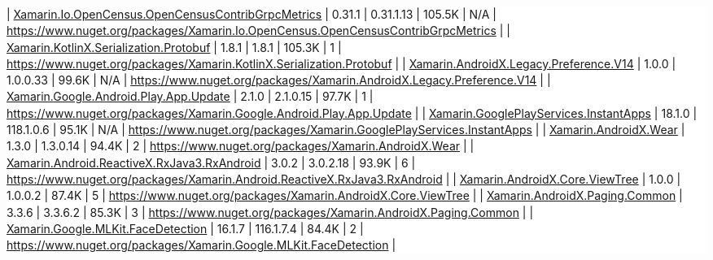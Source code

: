 | [Xamarin.Io.OpenCensus.OpenCensusContribGrpcMetrics](https://www.nuget.org/packages/Xamarin.Io.OpenCensus.OpenCensusContribGrpcMetrics) | 0.31.1 | 0.31.1.13 | 105.5K | N/A | https://www.nuget.org/packages/Xamarin.Io.OpenCensus.OpenCensusContribGrpcMetrics |
| [Xamarin.KotlinX.Serialization.Protobuf](https://www.nuget.org/packages/Xamarin.KotlinX.Serialization.Protobuf) | 1.8.1 | 1.8.1 | 105.3K | 1 | https://www.nuget.org/packages/Xamarin.KotlinX.Serialization.Protobuf |
| [Xamarin.AndroidX.Legacy.Preference.V14](https://www.nuget.org/packages/Xamarin.AndroidX.Legacy.Preference.V14) | 1.0.0 | 1.0.0.33 | 99.6K | N/A | https://www.nuget.org/packages/Xamarin.AndroidX.Legacy.Preference.V14 |
| [Xamarin.Google.Android.Play.App.Update](https://www.nuget.org/packages/Xamarin.Google.Android.Play.App.Update) | 2.1.0 | 2.1.0.15 | 97.7K | 1 | https://www.nuget.org/packages/Xamarin.Google.Android.Play.App.Update |
| [Xamarin.GooglePlayServices.InstantApps](https://www.nuget.org/packages/Xamarin.GooglePlayServices.InstantApps) | 18.1.0 | 118.1.0.6 | 95.1K | N/A | https://www.nuget.org/packages/Xamarin.GooglePlayServices.InstantApps |
| [Xamarin.AndroidX.Wear](https://www.nuget.org/packages/Xamarin.AndroidX.Wear) | 1.3.0 | 1.3.0.14 | 94.4K | 2 | https://www.nuget.org/packages/Xamarin.AndroidX.Wear |
| [Xamarin.Android.ReactiveX.RxJava3.RxAndroid](https://www.nuget.org/packages/Xamarin.Android.ReactiveX.RxJava3.RxAndroid) | 3.0.2 | 3.0.2.18 | 93.9K | 6 | https://www.nuget.org/packages/Xamarin.Android.ReactiveX.RxJava3.RxAndroid |
| [Xamarin.AndroidX.Core.ViewTree](https://www.nuget.org/packages/Xamarin.AndroidX.Core.ViewTree) | 1.0.0 | 1.0.0.2 | 87.4K | 5 | https://www.nuget.org/packages/Xamarin.AndroidX.Core.ViewTree |
| [Xamarin.AndroidX.Paging.Common](https://www.nuget.org/packages/Xamarin.AndroidX.Paging.Common) | 3.3.6 | 3.3.6.2 | 85.3K | 3 | https://www.nuget.org/packages/Xamarin.AndroidX.Paging.Common |
| [Xamarin.Google.MLKit.FaceDetection](https://www.nuget.org/packages/Xamarin.Google.MLKit.FaceDetection) | 16.1.7 | 116.1.7.4 | 84.4K | 2 | https://www.nuget.org/packages/Xamarin.Google.MLKit.FaceDetection |
